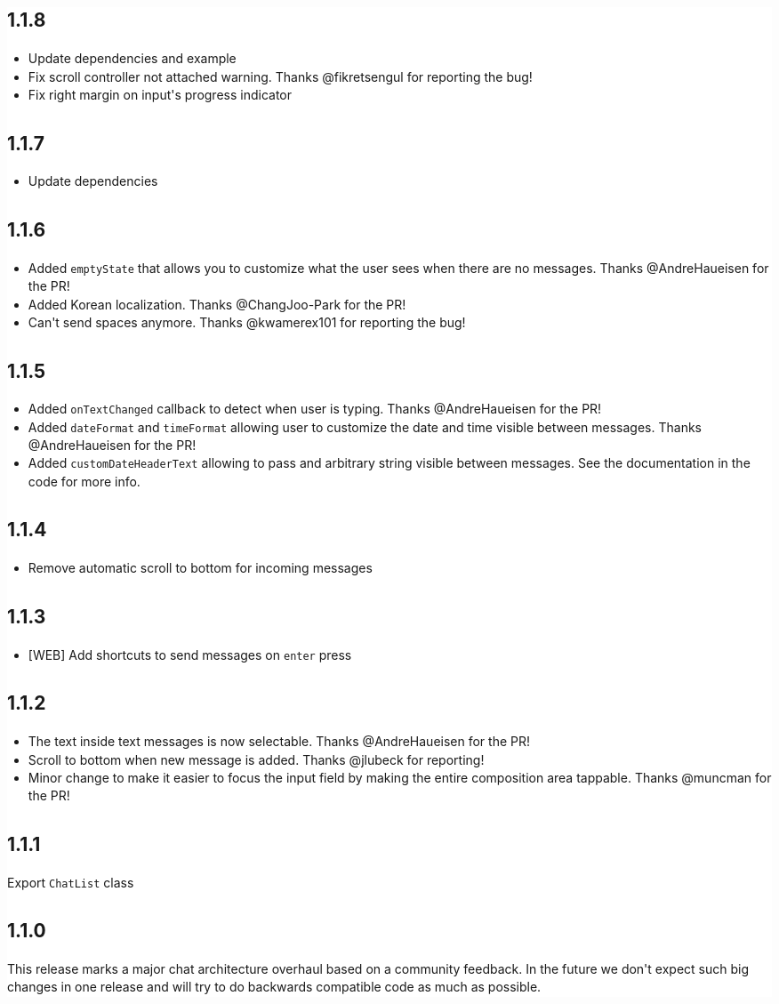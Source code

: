 ## 1.1.8

- Update dependencies and example
- Fix scroll controller not attached warning. Thanks @fikretsengul for reporting the bug!
- Fix right margin on input's progress indicator

## 1.1.7

- Update dependencies

## 1.1.6

- Added `emptyState` that allows you to customize what the user sees when there are no messages. Thanks @AndreHaueisen for the PR!
- Added Korean localization. Thanks @ChangJoo-Park for the PR!
- Can't send spaces anymore. Thanks @kwamerex101 for reporting the bug!

## 1.1.5

- Added `onTextChanged` callback to detect when user is typing. Thanks @AndreHaueisen for the PR!
- Added `dateFormat` and `timeFormat` allowing user to customize the date and time visible between messages. Thanks @AndreHaueisen for the PR!
- Added `customDateHeaderText` allowing to pass and arbitrary string visible between messages. See the documentation in the code for more info.

## 1.1.4

- Remove automatic scroll to bottom for incoming messages

## 1.1.3

- [WEB] Add shortcuts to send messages on `enter` press

## 1.1.2

- The text inside text messages is now selectable. Thanks @AndreHaueisen for the PR!
- Scroll to bottom when new message is added. Thanks @jlubeck for reporting!
- Minor change to make it easier to focus the input field by making the entire composition area tappable. Thanks @muncman for the PR!

## 1.1.1

Export `ChatList` class

## 1.1.0

This release marks a major chat architecture overhaul based on a community feedback. In the future we don't expect such big changes in one release and will try to do backwards compatible code as much as possible.
